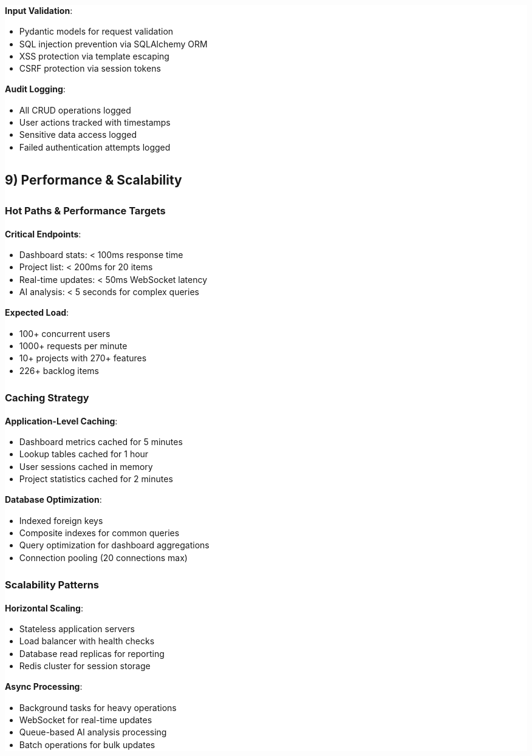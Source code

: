 **Input Validation**:
- Pydantic models for request validation
- SQL injection prevention via SQLAlchemy ORM
- XSS protection via template escaping
- CSRF protection via session tokens

**Audit Logging**:
- All CRUD operations logged
- User actions tracked with timestamps
- Sensitive data access logged
- Failed authentication attempts logged

## 9) Performance & Scalability

### Hot Paths & Performance Targets

**Critical Endpoints**:
- Dashboard stats: < 100ms response time
- Project list: < 200ms for 20 items
- Real-time updates: < 50ms WebSocket latency
- AI analysis: < 5 seconds for complex queries

**Expected Load**:
- 100+ concurrent users
- 1000+ requests per minute
- 10+ projects with 270+ features
- 226+ backlog items

### Caching Strategy

**Application-Level Caching**:
- Dashboard metrics cached for 5 minutes
- Lookup tables cached for 1 hour
- User sessions cached in memory
- Project statistics cached for 2 minutes

**Database Optimization**:
- Indexed foreign keys
- Composite indexes for common queries
- Query optimization for dashboard aggregations
- Connection pooling (20 connections max)

### Scalability Patterns

**Horizontal Scaling**:
- Stateless application servers
- Load balancer with health checks
- Database read replicas for reporting
- Redis cluster for session storage

**Async Processing**:
- Background tasks for heavy operations
- WebSocket for real-time updates
- Queue-based AI analysis processing
- Batch operations for bulk updates
